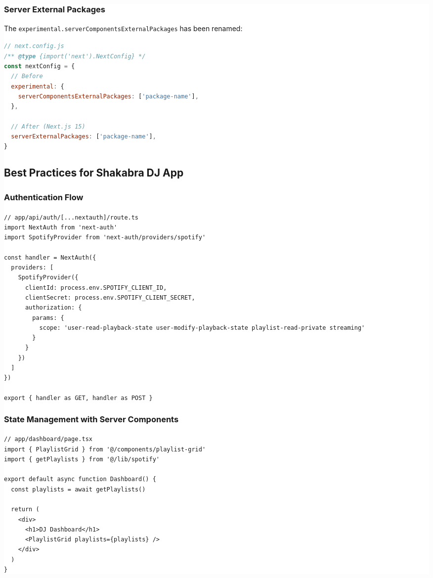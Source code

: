 ### Server External Packages
The `experimental.serverComponentsExternalPackages` has been renamed:

```js
// next.config.js
/** @type {import('next').NextConfig} */
const nextConfig = {
  // Before
  experimental: {
    serverComponentsExternalPackages: ['package-name'],
  },

  // After (Next.js 15)
  serverExternalPackages: ['package-name'],
}
```

## Best Practices for Shakabra DJ App

### Authentication Flow
```tsx
// app/api/auth/[...nextauth]/route.ts
import NextAuth from 'next-auth'
import SpotifyProvider from 'next-auth/providers/spotify'

const handler = NextAuth({
  providers: [
    SpotifyProvider({
      clientId: process.env.SPOTIFY_CLIENT_ID,
      clientSecret: process.env.SPOTIFY_CLIENT_SECRET,
      authorization: {
        params: {
          scope: 'user-read-playback-state user-modify-playback-state playlist-read-private streaming'
        }
      }
    })
  ]
})

export { handler as GET, handler as POST }
```

### State Management with Server Components
```tsx
// app/dashboard/page.tsx
import { PlaylistGrid } from '@/components/playlist-grid'
import { getPlaylists } from '@/lib/spotify'

export default async function Dashboard() {
  const playlists = await getPlaylists()
  
  return (
    <div>
      <h1>DJ Dashboard</h1>
      <PlaylistGrid playlists={playlists} />
    </div>
  )
}
```
